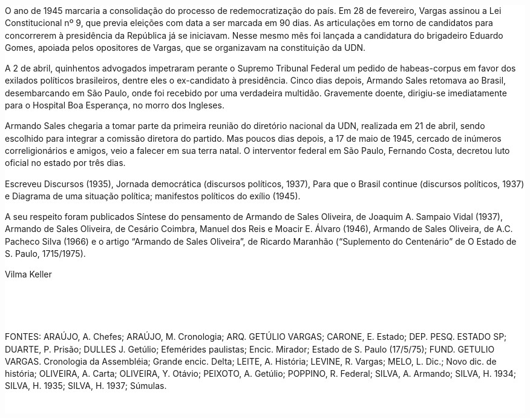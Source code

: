 O ano de 1945 marcaria a consolidação do processo de redemocratização do
país. Em 28 de fevereiro, Vargas assinou a Lei Constitucional nº 9, que
previa eleições com data a ser marcada em 90 dias. As articulações em
torno de candidatos para concorrerem à presidência da República já se
iniciavam. Nesse mesmo mês foi lançada a candidatura do brigadeiro
Eduardo Gomes, apoiada pelos opositores de Vargas, que se organizavam na
constituição da UDN.

A 2 de abril, quinhentos advogados impetraram perante o Supremo Tribunal
Federal um pedido de habeas-corpus em favor dos exilados políticos
brasileiros, dentre eles o ex-candidato à presidência. Cinco dias
depois, Armando Sales retomava ao Brasil, desembarcando em São Paulo,
onde foi recebido por uma verdadeira multidão. Gravemente doente,
dirigiu-se imediatamente para o Hospital Boa Esperança, no morro dos
Ingleses.

Armando Sales chegaria a tomar parte da primeira reunião do diretório
nacional da UDN, realizada em 21 de abril, sendo escolhido para integrar
a comissão diretora do partido. Mas poucos dias depois, a 17 de maio de
1945, cercado de inúmeros correligionários e amigos, veio a falecer em
sua terra natal. O interventor federal em São Paulo, Fernando Costa,
decretou luto oficial no estado por três dias.

Escreveu Discursos (1935), Jornada democrática (discursos políticos,
1937), Para que o Brasil continue (discursos políticos, 1937) e Diagrama
de uma situação política; manifestos políticos do exílio (1945).

A seu respeito foram publicados Síntese do pensamento de Armando de
Sales Oliveira, de Joaquim A. Sampaio Vidal (1937), Armando de Sales
Oliveira, de Cesário Coimbra, Manuel dos Reis e Moacir E. Álvaro (1946),
Armando de Sales Oliveira, de A.C. Pacheco Silva (1966) e o artigo
“Armando de Sales Oliveira”, de Ricardo Maranhão (“Suplemento do
Centenário” de O Estado de S. Paulo, 1715/1975).

Vilma Keller

 

 

FONTES: ARAÚJO, A. Chefes; ARAÚJO, M. Cronologia; ARQ. GETÚLIO VARGAS;
CARONE, E. Estado; DEP. PESQ. ESTADO SP; DUARTE, P. Prisão; DULLES J.
Getúlio; Efemérides paulistas; Encic. Mirador; Estado de S. Paulo
(17/5/75); FUND. GETULIO VARGAS. Cronologia da Assembléia; Grande encic.
Delta; LEITE, A. História; LEVINE, R. Vargas; MELO, L. Dic.; Novo dic.
de história; OLIVEIRA, A. Carta; OLIVEIRA, Y. Otávio; PEIXOTO, A.
Getúlio; POPPINO, R. Federal; SILVA, A. Armando; SILVA, H. 1934; SILVA,
H. 1935; SILVA, H. 1937; Súmulas.

 
